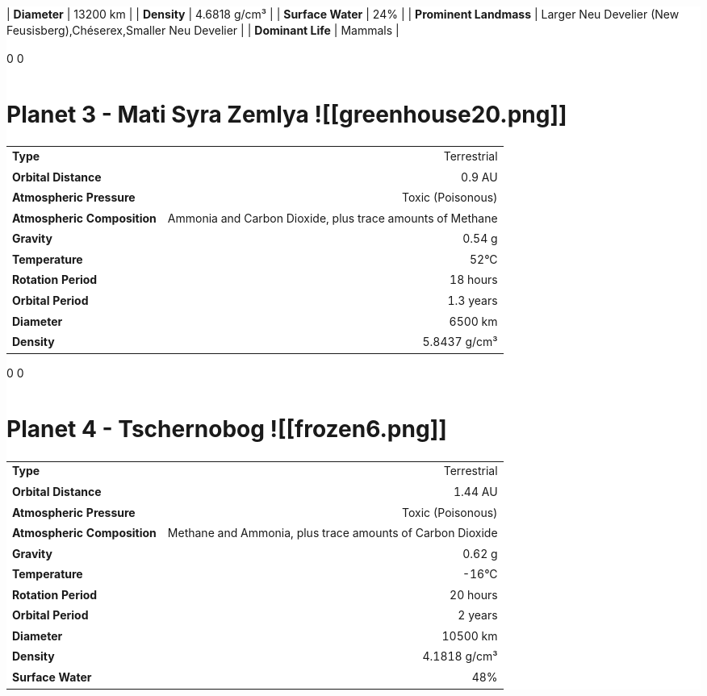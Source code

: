 | **Diameter**                |      13200 km | 
| **Density**                 |    4.6818 g/cm³ |
| **Surface Water**           |           24% | 
| **Prominent Landmass**      |         Larger Neu Develier (New Feusisberg),Chéserex,Smaller Neu Develier | 
| **Dominant Life**           |         Mammals |



0
0



# Planet 3 - Mati Syra Zemlya ![[greenhouse20.png]]
|                             |                           |
| --------------------------- | -------------------------:|
| **Type**                    |             Terrestrial |
| **Orbital Distance**        |   0.9 AU |
| **Atmospheric Pressure**    |       Toxic (Poisonous) |
| **Atmospheric Composition** |      Ammonia and Carbon Dioxide, plus trace amounts of Methane |
| **Gravity**                 |        0.54 g |
| **Temperature**             |    52°C |
| **Rotation Period**         |  18 hours |
| **Orbital Period** | 1.3 years |
| **Diameter**                |      6500 km | 
| **Density**                 |    5.8437 g/cm³ |



0
0



# Planet 4 - Tschernobog ![[frozen6.png]]
|                             |                           |
| --------------------------- | -------------------------:|
| **Type**                    |             Terrestrial |
| **Orbital Distance**        |   1.44 AU |
| **Atmospheric Pressure**    |       Toxic (Poisonous) |
| **Atmospheric Composition** |      Methane and Ammonia, plus trace amounts of Carbon Dioxide |
| **Gravity**                 |        0.62 g |
| **Temperature**             |    -16°C |
| **Rotation Period**         |  20 hours |
| **Orbital Period** | 2 years |
| **Diameter**                |      10500 km | 
| **Density**                 |    4.1818 g/cm³ |
| **Surface Water**           |           48% | 